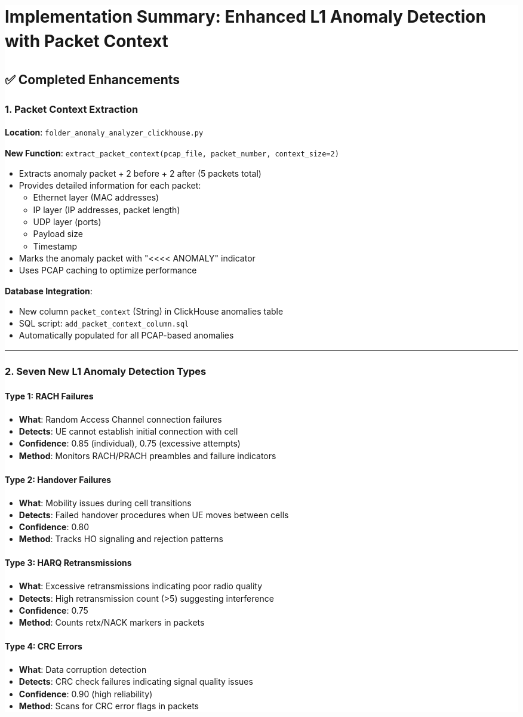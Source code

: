 # Implementation Summary: Enhanced L1 Anomaly Detection with Packet Context

## ✅ Completed Enhancements

### 1. Packet Context Extraction
**Location**: `folder_anomaly_analyzer_clickhouse.py`

**New Function**: `extract_packet_context(pcap_file, packet_number, context_size=2)`
- Extracts anomaly packet + 2 before + 2 after (5 packets total)
- Provides detailed information for each packet:
  - Ethernet layer (MAC addresses)
  - IP layer (IP addresses, packet length)
  - UDP layer (ports)
  - Payload size
  - Timestamp
- Marks the anomaly packet with "<<<< ANOMALY" indicator
- Uses PCAP caching to optimize performance

**Database Integration**:
- New column `packet_context` (String) in ClickHouse anomalies table
- SQL script: `add_packet_context_column.sql`
- Automatically populated for all PCAP-based anomalies

---

### 2. Seven New L1 Anomaly Detection Types

#### Type 1: RACH Failures
- **What**: Random Access Channel connection failures
- **Detects**: UE cannot establish initial connection with cell
- **Confidence**: 0.85 (individual), 0.75 (excessive attempts)
- **Method**: Monitors RACH/PRACH preambles and failure indicators

#### Type 2: Handover Failures  
- **What**: Mobility issues during cell transitions
- **Detects**: Failed handover procedures when UE moves between cells
- **Confidence**: 0.80
- **Method**: Tracks HO signaling and rejection patterns

#### Type 3: HARQ Retransmissions
- **What**: Excessive retransmissions indicating poor radio quality
- **Detects**: High retransmission count (>5) suggesting interference
- **Confidence**: 0.75
- **Method**: Counts retx/NACK markers in packets

#### Type 4: CRC Errors
- **What**: Data corruption detection
- **Detects**: CRC check failures indicating signal quality issues
- **Confidence**: 0.90 (high reliability)
- **Method**: Scans for CRC error flags in packets
